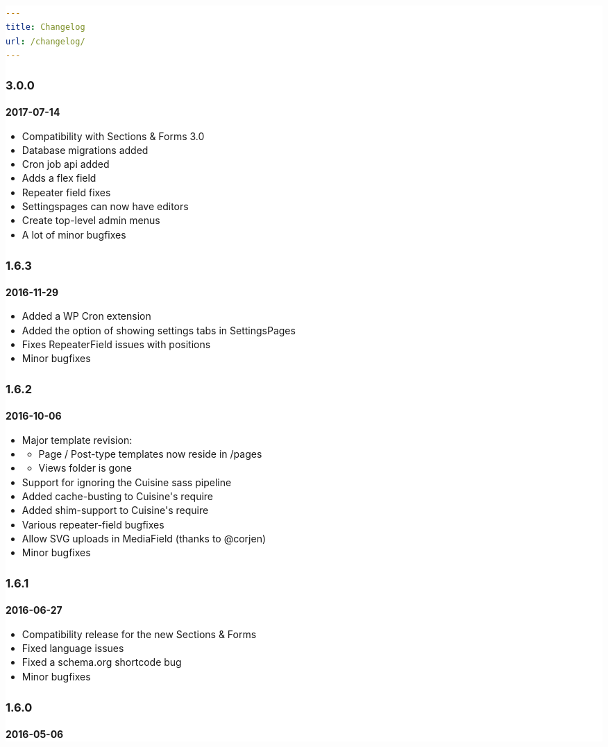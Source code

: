 ```yaml
---
title: Changelog
url: /changelog/
---
```


### 3.0.0
__2017-07-14__

* Compatibility with Sections & Forms 3.0
* Database migrations added
* Cron job api added
* Adds a flex field
* Repeater field fixes
* Settingspages can now have editors
* Create top-level admin menus
* A lot of minor bugfixes

### 1.6.3
__2016-11-29__

* Added a WP Cron extension
* Added the option of showing settings tabs in SettingsPages
* Fixes RepeaterField issues with positions
* Minor bugfixes

### 1.6.2
__2016-10-06__

* Major template revision:
* * Page / Post-type templates now reside in /pages
* * Views folder is gone
* Support for ignoring the Cuisine sass pipeline
* Added cache-busting to Cuisine's require
* Added shim-support to Cuisine's require
* Various repeater-field bugfixes
* Allow SVG uploads in MediaField (thanks to @corjen)
* Minor bugfixes


### 1.6.1
__2016-06-27__

* Compatibility release for the new Sections & Forms
* Fixed language issues
* Fixed a schema.org shortcode bug
* Minor bugfixes



### 1.6.0
__2016-05-06__

